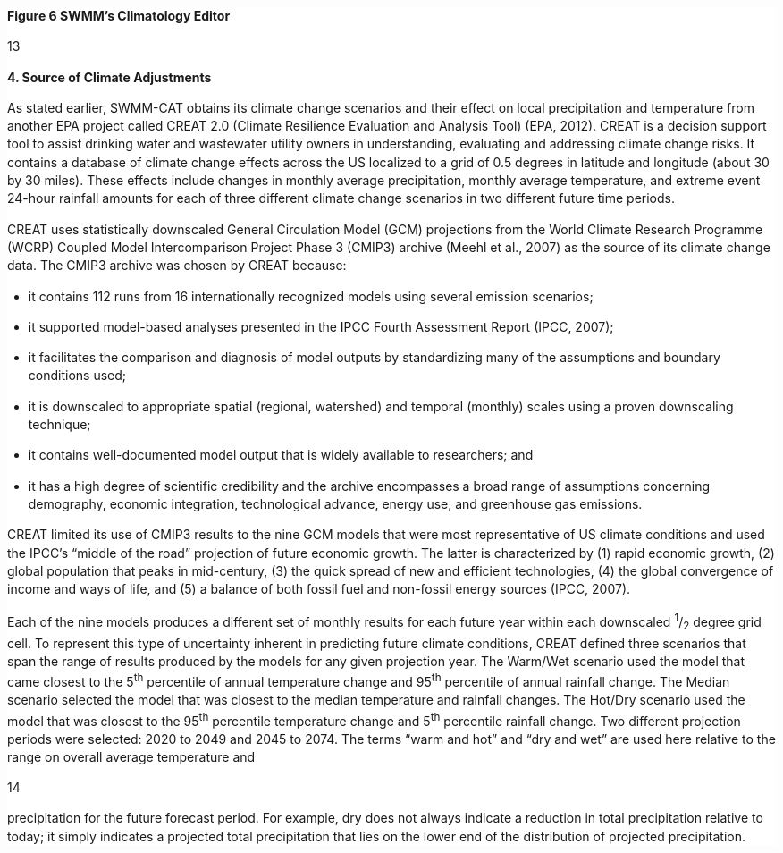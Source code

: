 **Figure 6 SWMM’s Climatology Editor**

13

**4. Source of Climate Adjustments**

As stated earlier, SWMM-CAT obtains its climate change scenarios and their effect on local precipitation and temperature from another EPA project called CREAT 2.0 (Climate Resilience Evaluation and Analysis Tool) (EPA, 2012). CREAT is a decision support tool to assist drinking water and wastewater utility owners in understanding, evaluating and addressing climate change risks. It contains a database of climate change effects across the US localized to a grid of 0.5 degrees in latitude and longitude (about 30 by 30 miles). These effects include changes in monthly average precipitation, monthly average temperature, and extreme event 24-hour rainfall amounts for each of three different climate change scenarios in two different future time periods.

CREAT uses statistically downscaled General Circulation Model (GCM) projections from the World Climate Research Programme (WCRP) Coupled Model Intercomparison Project Phase 3 (CMIP3) archive (Meehl et al., 2007) as the source of its climate change data. The CMIP3 archive was chosen by CREAT because:

- it contains 112 runs from 16 internationally recognized models using several emission scenarios;

- it supported model-based analyses presented in the IPCC Fourth Assessment Report (IPCC, 2007);

- it facilitates the comparison and diagnosis of model outputs by standardizing many of the assumptions and boundary conditions used;

- it is downscaled to appropriate spatial (regional, watershed) and temporal (monthly) scales using a proven downscaling technique;

- it contains well-documented model output that is widely available to researchers; and

- it has a high degree of scientific credibility and the archive encompasses a broad range of assumptions concerning demography, economic integration, technological advance, energy use, and greenhouse gas emissions.

CREAT limited its use of CMIP3 results to the nine GCM models that were most representative of US climate conditions and used the IPCC’s “middle of the road” projection of future economic growth. The latter is characterized by (1) rapid economic growth, (2) global population that peaks in mid-century, (3) the quick spread of new and efficient technologies, (4) the global convergence of income and ways of life, and (5) a balance of both fossil fuel and non-fossil energy sources (IPCC, 2007).

Each of the nine models produces a different set of monthly results for each future year within each downscaled <sup>1</sup>/<sub>2</sub> degree grid cell. To represent this type of uncertainty inherent in predicting future climate conditions, CREAT defined three scenarios that span the range of results produced by the models for any given projection year. The Warm/Wet scenario used the model that came closest to the 5<sup>th</sup> percentile of annual temperature change and 95<sup>th</sup> percentile of annual rainfall change. The Median scenario selected the model that was closest to the median temperature and rainfall changes. The Hot/Dry scenario used the model that was closest to the 95<sup>th</sup> percentile temperature change and 5<sup>th</sup> percentile rainfall change. Two different projection periods were selected: 2020 to 2049 and 2045 to 2074. The terms “warm and hot” and “dry and wet” are used here relative to the range on overall average temperature and

14

precipitation for the future forecast period. For example, dry does not always indicate a reduction in total precipitation relative to today; it simply indicates a projected total precipitation that lies on the lower end of the distribution of projected precipitation.
